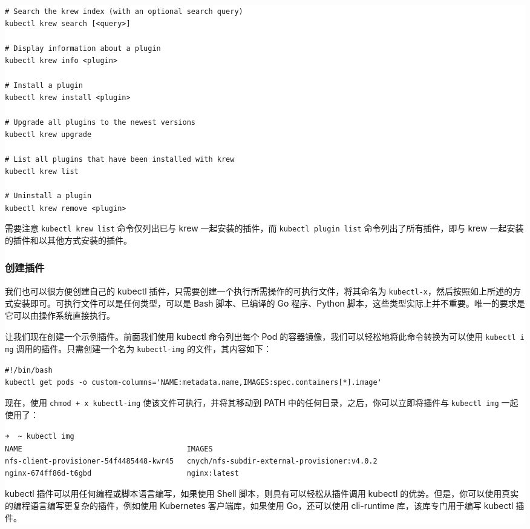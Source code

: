 ```
# Search the krew index (with an optional search query)
kubectl krew search [<query>]

# Display information about a plugin
kubectl krew info <plugin>

# Install a plugin
kubectl krew install <plugin>

# Upgrade all plugins to the newest versions
kubectl krew upgrade

# List all plugins that have been installed with krew
kubectl krew list

# Uninstall a plugin
kubectl krew remove <plugin>
```

需要注意 `kubectl krew list` 命令仅列出已与 krew 一起安装的插件，而 `kubectl plugin list` 命令列出了所有插件，即与 krew 一起安装的插件和以其他方式安装的插件。

### 创建插件

我们也可以很方便创建自己的 kubectl 插件，只需要创建一个执行所需操作的可执行文件，将其命名为 `kubectl-x`，然后按照如上所述的方式安装即可。可执行文件可以是任何类型，可以是 Bash 脚本、已编译的 Go 程序、Python 脚本，这些类型实际上并不重要。唯一的要求是它可以由操作系统直接执行。

让我们现在创建一个示例插件。前面我们使用 kubectl 命令列出每个 Pod 的容器镜像，我们可以轻松地将此命令转换为可以使用 `kubectl img` 调用的插件。只需创建一个名为 `kubectl-img` 的文件，其内容如下：

```
#!/bin/bash
kubectl get pods -o custom-columns='NAME:metadata.name,IMAGES:spec.containers[*].image'
```

现在，使用 `chmod + x kubectl-img` 使该文件可执行，并将其移动到 PATH 中的任何目录，之后，你可以立即将插件与 `kubectl img` 一起使用了：

```
➜  ~ kubectl img
NAME                                      IMAGES
nfs-client-provisioner-54f4485448-kwr45   cnych/nfs-subdir-external-provisioner:v4.0.2
nginx-674ff86d-t6gbd                      nginx:latest
```

kubectl 插件可以用任何编程或脚本语言编写，如果使用 Shell 脚本，则具有可以轻松从插件调用 kubectl  的优势。但是，你可以使用真实的编程语言编写更复杂的插件，例如使用 Kubernetes 客户端库，如果使用 Go，还可以使用  cli-runtime 库，该库专门用于编写 kubectl 插件。